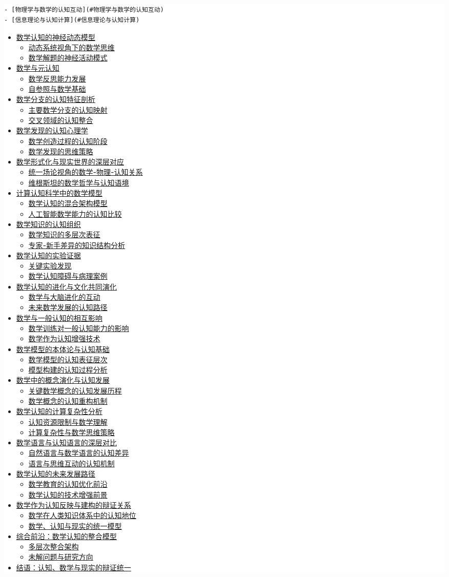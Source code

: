     - [物理学与数学的认知互动](#物理学与数学的认知互动)
    - [信息理论与认知计算](#信息理论与认知计算)
  - [数学认知的神经动态模型](#数学认知的神经动态模型)
    - [动态系统视角下的数学思维](#动态系统视角下的数学思维)
    - [数学解题的神经活动模式](#数学解题的神经活动模式)
  - [数学与元认知](#数学与元认知)
    - [数学反思能力发展](#数学反思能力发展)
    - [自参照与数学基础](#自参照与数学基础)
  - [数学分支的认知特征剖析](#数学分支的认知特征剖析)
    - [主要数学分支的认知映射](#主要数学分支的认知映射)
    - [交叉领域的认知整合](#交叉领域的认知整合)
  - [数学发现的认知心理学](#数学发现的认知心理学)
    - [数学创造过程的认知阶段](#数学创造过程的认知阶段)
    - [数学发现的思维策略](#数学发现的思维策略)
  - [数学形式化与现实世界的深层对应](#数学形式化与现实世界的深层对应)
    - [统一场论视角的数学-物理-认知关系](#统一场论视角的数学-物理-认知关系)
    - [维根斯坦的数学哲学与认知语境](#维根斯坦的数学哲学与认知语境)
  - [计算认知科学中的数学模型](#计算认知科学中的数学模型)
    - [数学认知的混合架构模型](#数学认知的混合架构模型)
    - [人工智能数学能力的认知比较](#人工智能数学能力的认知比较)
  - [数学知识的认知组织](#数学知识的认知组织)
    - [数学知识的多层次表征](#数学知识的多层次表征)
    - [专家-新手差异的知识结构分析](#专家-新手差异的知识结构分析)
  - [数学认知的实验证据](#数学认知的实验证据)
    - [关键实验发现](#关键实验发现)
    - [数学认知障碍与病理案例](#数学认知障碍与病理案例)
  - [数学认知的进化与文化共同演化](#数学认知的进化与文化共同演化)
    - [数学与大脑进化的互动](#数学与大脑进化的互动)
    - [未来数学发展的认知路径](#未来数学发展的认知路径)
  - [数学与一般认知的相互影响](#数学与一般认知的相互影响)
    - [数学训练对一般认知能力的影响](#数学训练对一般认知能力的影响)
    - [数学作为认知增强技术](#数学作为认知增强技术)
  - [数学模型的本体论与认知基础](#数学模型的本体论与认知基础)
    - [数学模型的认知表征层次](#数学模型的认知表征层次)
    - [模型构建的认知过程分析](#模型构建的认知过程分析)
  - [数学中的概念演化与认知发展](#数学中的概念演化与认知发展)
    - [关键数学概念的认知发展历程](#关键数学概念的认知发展历程)
    - [数学概念的认知重构机制](#数学概念的认知重构机制)
  - [数学认知的计算复杂性分析](#数学认知的计算复杂性分析)
    - [认知资源限制与数学理解](#认知资源限制与数学理解)
    - [计算复杂性与数学思维策略](#计算复杂性与数学思维策略)
  - [数学语言与认知语言的深层对比](#数学语言与认知语言的深层对比)
    - [自然语言与数学语言的认知差异](#自然语言与数学语言的认知差异)
    - [语言与思维互动的认知机制](#语言与思维互动的认知机制)
  - [数学认知的未来发展路径](#数学认知的未来发展路径)
    - [数学教育的认知优化前沿](#数学教育的认知优化前沿)
    - [数学认知的技术增强前景](#数学认知的技术增强前景)
  - [数学作为认知反映与建构的辩证关系](#数学作为认知反映与建构的辩证关系)
    - [数学在人类知识体系中的认知地位](#数学在人类知识体系中的认知地位)
    - [数学、认知与现实的统一模型](#数学认知与现实的统一模型)
  - [综合前沿：数学认知的整合模型](#综合前沿数学认知的整合模型)
    - [多层次整合架构](#多层次整合架构)
    - [未解问题与研究方向](#未解问题与研究方向)
  - [结语：认知、数学与现实的辩证统一](#结语认知数学与现实的辩证统一)
